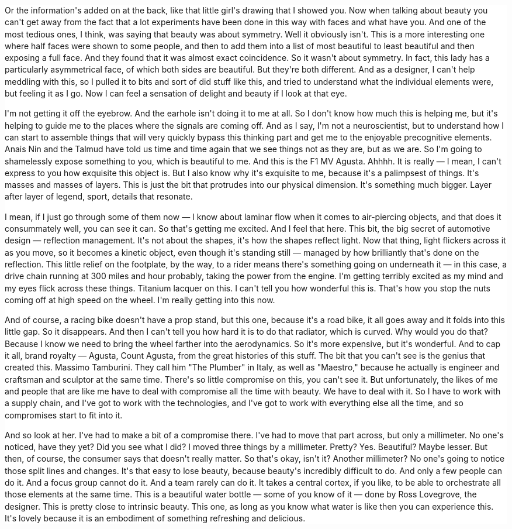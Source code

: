 Or the information's added on at the back, like that little girl's drawing that I showed
you. Now when talking about beauty you can't get away from the fact that a lot experiments
have been done in this way with faces and what have you. And one of the most tedious ones,
I think, was saying that beauty was about symmetry. Well it obviously isn't. This is a
more interesting one where half faces were shown to some people, and then to add them into
a list of most beautiful to least beautiful and then exposing a full face. And they found
that it was almost exact coincidence. So it wasn't about symmetry. In fact, this lady has
a particularly asymmetrical face, of which both sides are beautiful. But they're both
different. And as a designer, I can't help meddling with this, so I pulled it to bits and
sort of did stuff like this, and tried to understand what the individual elements were,
but feeling it as I go. Now I can feel a sensation of delight and beauty if I look at that
eye.

I'm not getting it off the eyebrow. And the earhole isn't doing it to me at all. So I
don't know how much this is helping me, but it's helping to guide me to the places where
the signals are coming off. And as I say, I'm not a neuroscientist, but to understand how
I can start to assemble things that will very quickly bypass this thinking part and get me
to the enjoyable precognitive elements. Anais Nin and the Talmud have told us time and time
again that we see things not as they are, but as we are. So I'm going to shamelessly
expose something to you, which is beautiful to me. And this is the F1 MV Agusta. Ahhhh. It
is really — I mean, I can't express to you how exquisite this object is. But I also know
why it's exquisite to me, because it's a palimpsest of things. It's masses and masses of
layers. This is just the bit that protrudes into our physical dimension. It's something
much bigger. Layer after layer of legend, sport, details that resonate.

I mean, if I just go through some of them now — I know about laminar flow when it comes to
air-piercing objects, and that does it consummately well, you can see it can. So that's
getting me excited. And I feel that here. This bit, the big secret of automotive design —
reflection management. It's not about the shapes, it's how the shapes reflect light. Now
that thing, light flickers across it as you move, so it becomes a kinetic object, even
though it's standing still — managed by how brilliantly that's done on the reflection.
This little relief on the footplate, by the way, to a rider means there's something going
on underneath it — in this case, a drive chain running at 300 miles and hour probably,
taking the power from the engine. I'm getting terribly excited as my mind and my eyes
flick across these things. Titanium lacquer on this. I can't tell you how wonderful this
is. That's how you stop the nuts coming off at high speed on the wheel. I'm really getting
into this now.

And of course, a racing bike doesn't have a prop stand, but this one, because it's a road
bike, it all goes away and it folds into this little gap. So it disappears. And then I
can't tell you how hard it is to do that radiator, which is curved. Why would you do that?
Because I know we need to bring the wheel farther into the aerodynamics. So it's more
expensive, but it's wonderful. And to cap it all, brand royalty — Agusta, Count Agusta,
from the great histories of this stuff. The bit that you can't see is the genius that
created this. Massimo Tamburini. They call him "The Plumber" in Italy, as well as
"Maestro," because he actually is engineer and craftsman and sculptor at the same time.
There's so little compromise on this, you can't see it. But unfortunately, the likes of me
and people that are like me have to deal with compromise all the time with beauty. We have
to deal with it. So I have to work with a supply chain, and I've got to work with the
technologies, and I've got to work with everything else all the time, and so compromises
start to fit into it.

And so look at her. I've had to make a bit of a compromise there. I've had to move that
part across, but only a millimeter. No one's noticed, have they yet? Did you see what I
did? I moved three things by a millimeter. Pretty? Yes. Beautiful? Maybe lesser. But then,
of course, the consumer says that doesn't really matter. So that's okay, isn't it? Another
millimeter? No one's going to notice those split lines and changes. It's that easy to lose
beauty, because beauty's incredibly difficult to do. And only a few people can do it. And
a focus group cannot do it. And a team rarely can do it. It takes a central cortex, if you
like, to be able to orchestrate all those elements at the same time. This is a beautiful
water bottle — some of you know of it — done by Ross Lovegrove, the designer. This is
pretty close to intrinsic beauty. This one, as long as you know what water is like then
you can experience this. It's lovely because it is an embodiment of something refreshing
and delicious.
